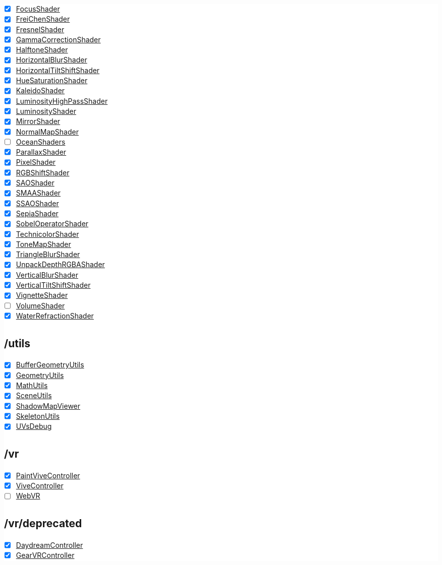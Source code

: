 - [x] [FocusShader](./src/shaders/FocusShader.js "FocusShader")
- [x] [FreiChenShader](./src/shaders/FreiChenShader.js "FreiChenShader")
- [x] [FresnelShader](./src/shaders/FresnelShader.js "FresnelShader")
- [x] [GammaCorrectionShader](./src/shaders/GammaCorrectionShader.js "GammaCorrectionShader")
- [x] [HalftoneShader](./src/shaders/HalftoneShader.js "HalftoneShader")
- [x] [HorizontalBlurShader](./src/shaders/HorizontalBlurShader.js "HorizontalBlurShader")
- [x] [HorizontalTiltShiftShader](./src/shaders/HorizontalTiltShiftShader.js "HorizontalTiltShiftShader")
- [x] [HueSaturationShader](./src/shaders/HueSaturationShader.js "HueSaturationShader")
- [x] [KaleidoShader](./src/shaders/KaleidoShader.js "KaleidoShader")
- [x] [LuminosityHighPassShader](./src/shaders/LuminosityHighPassShader.js "LuminosityHighPassShader")
- [x] [LuminosityShader](./src/shaders/LuminosityShader.js "LuminosityShader")
- [x] [MirrorShader](./src/shaders/MirrorShader.js "MirrorShader")
- [x] [NormalMapShader](./src/shaders/NormalMapShader.js "NormalMapShader")
- [ ] [OceanShaders](./src/shaders/OceanShaders.js "OceanShaders")
- [x] [ParallaxShader](./src/shaders/ParallaxShader.js "ParallaxShader")
- [x] [PixelShader](./src/shaders/PixelShader.js "PixelShader")
- [x] [RGBShiftShader](./src/shaders/RGBShiftShader.js "RGBShiftShader")
- [x] [SAOShader](./src/shaders/SAOShader.js "SAOShader")
- [x] [SMAAShader](./src/shaders/SMAAShader.js "SMAAShader")
- [x] [SSAOShader](./src/shaders/SSAOShader.js "SSAOShader")
- [x] [SepiaShader](./src/shaders/SepiaShader.js "SepiaShader")
- [x] [SobelOperatorShader](./src/shaders/SobelOperatorShader.js "SobelOperatorShader")
- [x] [TechnicolorShader](./src/shaders/TechnicolorShader.js "TechnicolorShader")
- [x] [ToneMapShader](./src/shaders/ToneMapShader.js "ToneMapShader")
- [x] [TriangleBlurShader](./src/shaders/TriangleBlurShader.js "TriangleBlurShader")
- [x] [UnpackDepthRGBAShader](./src/shaders/UnpackDepthRGBAShader.js "UnpackDepthRGBAShader")
- [x] [VerticalBlurShader](./src/shaders/VerticalBlurShader.js "VerticalBlurShader")
- [x] [VerticalTiltShiftShader](./src/shaders/VerticalTiltShiftShader.js "VerticalTiltShiftShader")
- [x] [VignetteShader](./src/shaders/VignetteShader.js "VignetteShader")
- [ ] [VolumeShader](./src/shaders/VolumeShader.js "VolumeShader")
- [x] [WaterRefractionShader](./src/shaders/WaterRefractionShader.js "WaterRefractionShader")

## /utils
- [x] [BufferGeometryUtils](./src/utils/BufferGeometryUtils.js "BufferGeometryUtils")
- [x] [GeometryUtils](./src/utils/GeometryUtils.js "GeometryUtils")
- [x] [MathUtils](./src/utils/MathUtils.js "MathUtils")
- [x] [SceneUtils](./src/utils/SceneUtils.js "SceneUtils")
- [x] [ShadowMapViewer](./src/utils/ShadowMapViewer.js "ShadowMapViewer")
- [x] [SkeletonUtils](./src/utils/SkeletonUtils.js "SkeletonUtils")
- [x] [UVsDebug](./src/utils/UVsDebug.js "UVsDebug")

## /vr
- [x] [PaintViveController](./src/vr/PaintViveController.js "PaintViveController")
- [x] [ViveController](./src/vr/ViveController.js "ViveController")
- [ ] [WebVR](./src/vr/WebVR.js "WebVR")

## /vr/deprecated
- [x] [DaydreamController](./src/vr/deprecated/DaydreamController.js "DaydreamController")
- [x] [GearVRController](./src/vr/deprecated/GearVRController.js "GearVRController")
